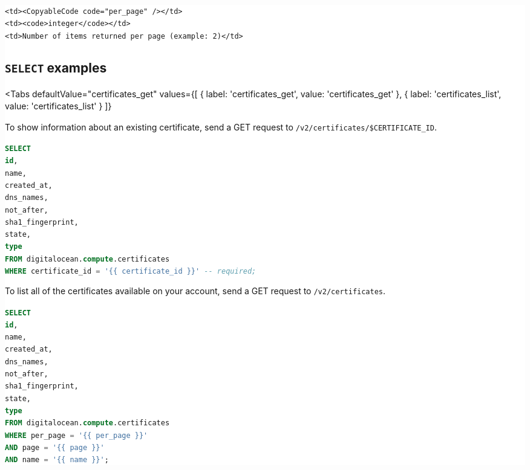     <td><CopyableCode code="per_page" /></td>
    <td><code>integer</code></td>
    <td>Number of items returned per page (example: 2)</td>
</tr>
</tbody>
</table>

## `SELECT` examples

<Tabs
    defaultValue="certificates_get"
    values={[
        { label: 'certificates_get', value: 'certificates_get' },
        { label: 'certificates_list', value: 'certificates_list' }
    ]}
>
<TabItem value="certificates_get">

To show information about an existing certificate, send a GET request to `/v2/certificates/$CERTIFICATE_ID`.

```sql
SELECT
id,
name,
created_at,
dns_names,
not_after,
sha1_fingerprint,
state,
type
FROM digitalocean.compute.certificates
WHERE certificate_id = '{{ certificate_id }}' -- required;
```
</TabItem>
<TabItem value="certificates_list">

To list all of the certificates available on your account, send a GET request to `/v2/certificates`.

```sql
SELECT
id,
name,
created_at,
dns_names,
not_after,
sha1_fingerprint,
state,
type
FROM digitalocean.compute.certificates
WHERE per_page = '{{ per_page }}'
AND page = '{{ page }}'
AND name = '{{ name }}';
```
</TabItem>
</Tabs>
